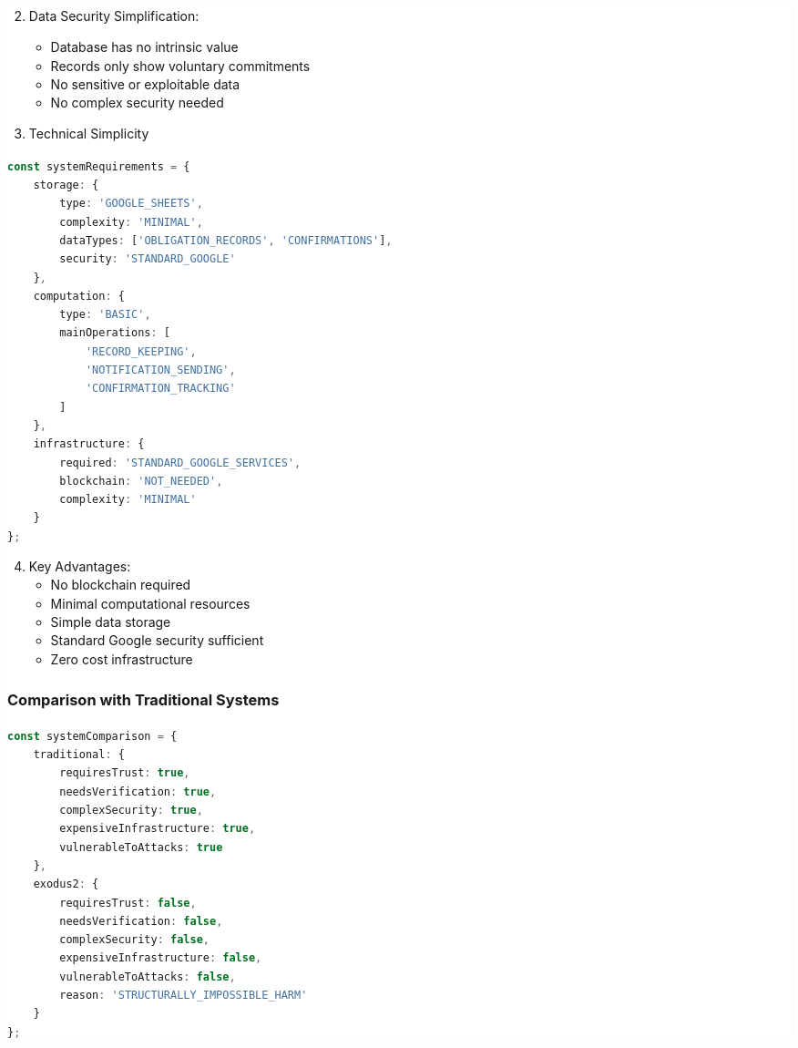 2. Data Security Simplification:
   - Database has no intrinsic value
   - Records only show voluntary commitments
   - No sensitive or exploitable data
   - No complex security needed

3. Technical Simplicity
```typescript
const systemRequirements = {
    storage: {
        type: 'GOOGLE_SHEETS',
        complexity: 'MINIMAL',
        dataTypes: ['OBLIGATION_RECORDS', 'CONFIRMATIONS'],
        security: 'STANDARD_GOOGLE'
    },
    computation: {
        type: 'BASIC',
        mainOperations: [
            'RECORD_KEEPING',
            'NOTIFICATION_SENDING',
            'CONFIRMATION_TRACKING'
        ]
    },
    infrastructure: {
        required: 'STANDARD_GOOGLE_SERVICES',
        blockchain: 'NOT_NEEDED',
        complexity: 'MINIMAL'
    }
};
```

4. Key Advantages:
   - No blockchain required
   - Minimal computational resources
   - Simple data storage
   - Standard Google security sufficient
   - Zero cost infrastructure

### Comparison with Traditional Systems
```typescript
const systemComparison = {
    traditional: {
        requiresTrust: true,
        needsVerification: true,
        complexSecurity: true,
        expensiveInfrastructure: true,
        vulnerableToAttacks: true
    },
    exodus2: {
        requiresTrust: false,
        needsVerification: false,
        complexSecurity: false,
        expensiveInfrastructure: false,
        vulnerableToAttacks: false,
        reason: 'STRUCTURALLY_IMPOSSIBLE_HARM'
    }
};
```
